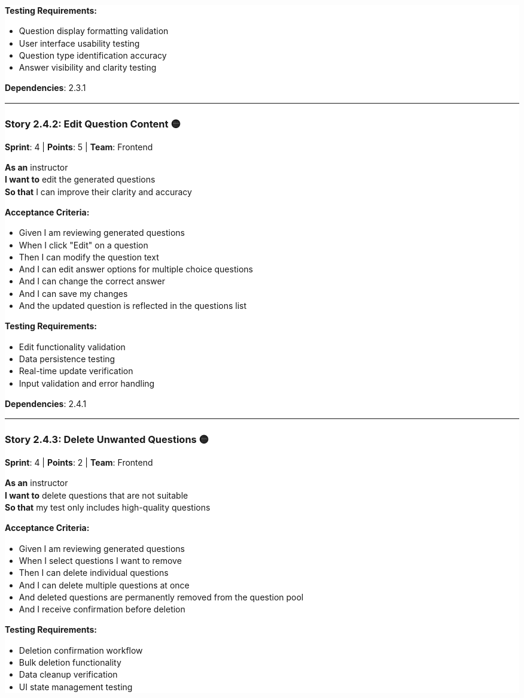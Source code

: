 **Testing Requirements:**
- Question display formatting validation
- User interface usability testing
- Question type identification accuracy
- Answer visibility and clarity testing

**Dependencies**: 2.3.1

---

### Story 2.4.2: Edit Question Content 🟡
**Sprint**: 4 | **Points**: 5 | **Team**: Frontend

**As an** instructor  
**I want to** edit the generated questions  
**So that** I can improve their clarity and accuracy

**Acceptance Criteria:**
- Given I am reviewing generated questions
- When I click "Edit" on a question
- Then I can modify the question text
- And I can edit answer options for multiple choice questions
- And I can change the correct answer
- And I can save my changes
- And the updated question is reflected in the questions list

**Testing Requirements:**
- Edit functionality validation
- Data persistence testing
- Real-time update verification
- Input validation and error handling

**Dependencies**: 2.4.1

---

### Story 2.4.3: Delete Unwanted Questions 🟡
**Sprint**: 4 | **Points**: 2 | **Team**: Frontend

**As an** instructor  
**I want to** delete questions that are not suitable  
**So that** my test only includes high-quality questions

**Acceptance Criteria:**
- Given I am reviewing generated questions
- When I select questions I want to remove
- Then I can delete individual questions
- And I can delete multiple questions at once
- And deleted questions are permanently removed from the question pool
- And I receive confirmation before deletion

**Testing Requirements:**
- Deletion confirmation workflow
- Bulk deletion functionality
- Data cleanup verification
- UI state management testing
